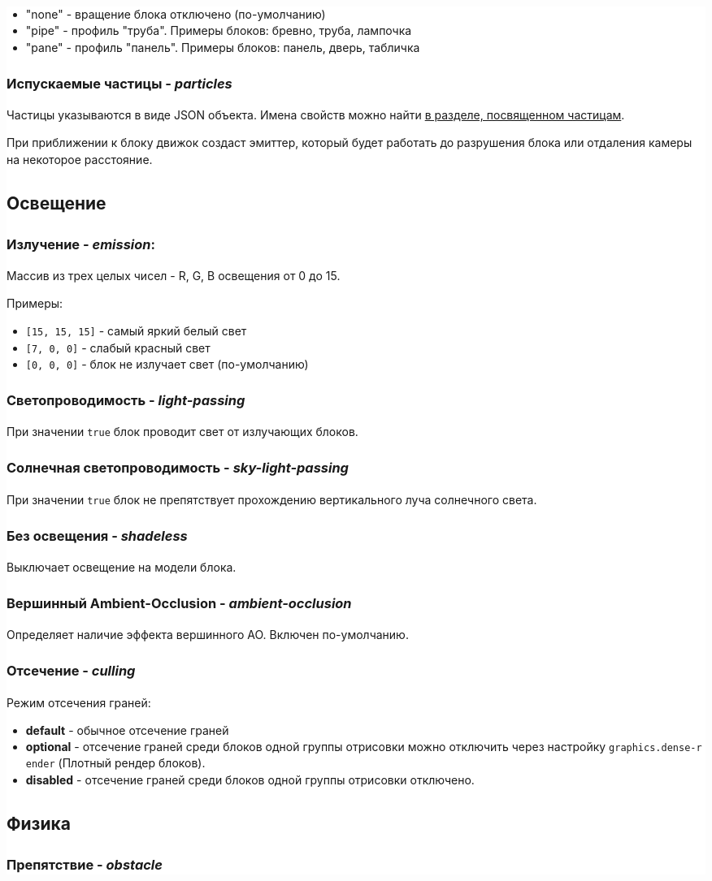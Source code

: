 - "none" - вращение блока отключено (по-умолчанию)
- "pipe" - профиль "труба". Примеры блоков: бревно, труба, лампочка
- "pane" - профиль "панель". Примеры блоков: панель, дверь, табличка

### Испускаемые частицы - *particles*

Частицы указываются в виде JSON объекта. Имена свойств можно найти [в разделе, посвященном частицам](particles.md).

При приближении к блоку движок создаст эмиттер, который будет работать 
до разрушения блока или отдаления камеры на некоторое расстояние.

## Освещение

### Излучение - *emission*:

Массив из трех целых чисел - R, G, B освещения от 0 до 15.

Примеры:

- `[15, 15, 15]` - самый яркий белый свет
- `[7, 0, 0]` - слабый красный свет
- `[0, 0, 0]` - блок не излучает свет (по-умолчанию)


### Светопроводимость - *light-passing*

При значении `true` блок проводит свет от излучающих блоков.

### Солнечная светопроводимость - *sky-light-passing*

При значении `true` блок не препятствует прохождению вертикального луча солнечного света.

### Без освещения - *shadeless*

Выключает освещение на модели блока.

### Вершинный Ambient-Occlusion - *ambient-occlusion*

Определяет наличие эффекта вершинного AO. Включен по-умолчанию.

### Отсечение - *culling*

Режим отсечения граней:
- **default** - обычное отсечение граней
- **optional** - отсечение граней среди блоков одной группы отрисовки можно отключить через настройку `graphics.dense-render` (Плотный рендер блоков).
- **disabled** - отсечение граней среди блоков одной группы отрисовки отключено.

## Физика

### Препятствие - *obstacle*
